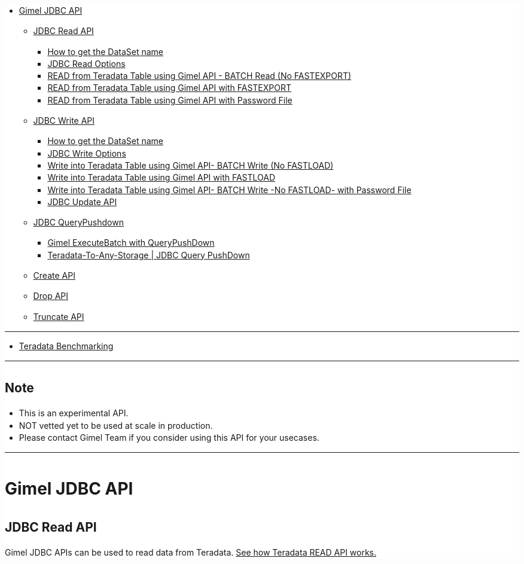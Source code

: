 * [Gimel JDBC API](#gimel-jdbc-api)
   * [JDBC Read API](#jdbc-read-api)
      * [How to get the DataSet name](#how-to-get-the-dataset-name)
      * [JDBC Read Options](#teradata-read-options)
      * [READ from Teradata Table using Gimel API - BATCH Read (No FASTEXPORT)](#read-from-teradata-table-using-gimel-api---batch-read-no-fastexport)
      * [READ from Teradata Table using Gimel API with FASTEXPORT](#read-from-teradata-table-using-gimel-api-with-fastexport)
      * [READ from Teradata Table using Gimel API with Password File](#read-from-teradata-table-using-gimel-api-with-password-file) 

  
  * [JDBC Write API](#jdbc-write-api)
     * [How to get the DataSet name](#how-to-get-the-dataset-name-1)
     * [JDBC Write Options](#options-for-write-api)
     * [Write into Teradata Table using Gimel API- BATCH Write (No FASTLOAD)](#write-into-teradata-table-using-gimel-api--batch-write-no-fastload)
     * [Write into Teradata Table using Gimel API with FASTLOAD](#write-into-teradata-table-using-gimel-api-with-fastload)
     * [Write into Teradata Table using Gimel API- BATCH Write -No FASTLOAD- with Password File](#write-into-teradata-table-using-gimel-api--batch-write--no-fastload--with-password-file)
     * [JDBC Update API](#teradata-update-api)
  * [JDBC QueryPushdown](#jdbc-querypushdown)    
      * [Gimel ExecuteBatch with QueryPushDown](#gimel-executebatch-with-querypushdown---with-gimelproxyuser)
      * [Teradata-To-Any-Storage | JDBC Query PushDown](#teradata-to-any-storage--jdbc-query-pushdown)
  
  * [Create API](#create-api)
  * [Drop API](#drop-api)
  * [Truncate API](#truncate-api)
  
---------------------------------------------------------------------------------------------------------------------
  
  * [Teradata Benchmarking](teradata-docs/teradata-benchmarking/README.md)

--------------------------------------------------------------------------------------------------------------------


## Note

* This is an experimental API.
* NOT vetted yet to be used at scale in production.
* Please contact Gimel Team if you consider using this API for your usecases.

--------------------------------------------------------------------------------------------------------------------

# Gimel JDBC API


## JDBC Read API
Gimel JDBC APIs can be used to read data from Teradata. [See how Teradata READ API works.](teradata-docs/teradata-read-explained.md)
